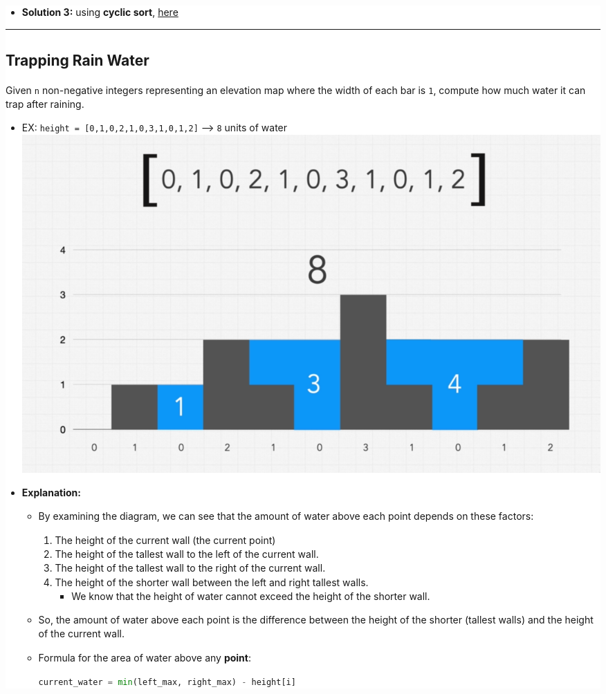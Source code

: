 - **Solution 3:** using **cyclic sort**, [here](./10-PS-Sorting-Searching.md#find-the-duplicate-number)

---

## Trapping Rain Water

Given `n` non-negative integers representing an elevation map where the width of each bar is `1`, compute how much water it can trap after raining.

- EX: `height = [0,1,0,2,1,0,3,1,0,1,2]` --> `8` units of water
  ![rain water](./img/trapping-rain-water.png)
- **Explanation:**

  - By examining the diagram, we can see that the amount of water above each point depends on these factors:
    1. The height of the current wall (the current point)
    2. The height of the tallest wall to the left of the current wall.
    3. The height of the tallest wall to the right of the current wall.
    4. The height of the shorter wall between the left and right tallest walls.
       - We know that the height of water cannot exceed the height of the shorter wall.
  - So, the amount of water above each point is the difference between the height of the shorter (tallest walls) and the height of the current wall.
  - Formula for the area of water above any **point**:

    ```py
    current_water = min(left_max, right_max) - height[i]
